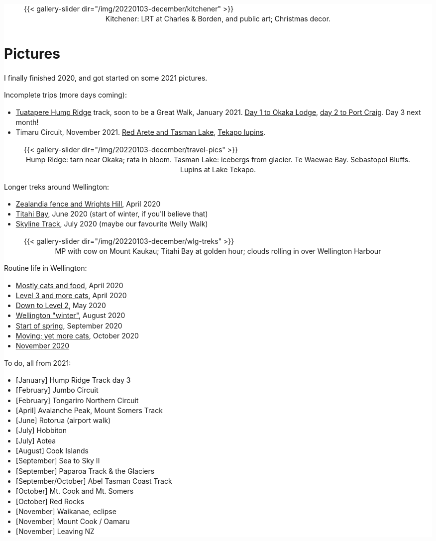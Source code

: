 <figure>
{{< gallery-slider dir="/img/20220103-december/kitchener" >}}
<figcaption style="text-align:center">Kitchener: LRT at Charles & Borden, and public art; Christmas decor.</figcaption>
</figure>


# Pictures

I finally finished 2020, and got started on some 2021 pictures.

Incomplete trips (more days coming):
* [Tuatapere Hump Ridge](https://www.humpridgetrack.co.nz/) track, soon to be a Great Walk, January 2021. [Day 1 to Okaka Lodge](https://gallery.patricklam.ca/index.php?/category/1497), [day 2 to Port Craig](https://gallery.patricklam.ca/index.php?/category/1495). Day 3 next month!
* Timaru Circuit, November 2021. [Red Arete and Tasman Lake](https://gallery.patricklam.ca/index.php?/category/1452), [Tekapo lupins](https://gallery.patricklam.ca/index.php?/category/1453).

<figure>
{{< gallery-slider dir="/img/20220103-december/travel-pics" >}}
<figcaption style="text-align:center">Hump Ridge: tarn near Okaka; rata in bloom. Tasman Lake: icebergs from glacier. Te Waewae Bay. Sebastopol Bluffs. Lupins at Lake Tekapo.</figcaption>
</figure>

Longer treks around Wellington:
* [Zealandia fence and Wrights Hill](https://gallery.patricklam.ca/index.php?/category/1475), April 2020
* [Titahi Bay](https://gallery.patricklam.ca/index.php?/category/1464), June 2020 (start of winter, if you'll believe that)
* [Skyline Track](https://gallery.patricklam.ca/index.php?/category/1455), July 2020 (maybe our favourite Welly Walk)

<figure>
{{< gallery-slider dir="/img/20220103-december/wlg-treks" >}}
<figcaption style="text-align:center">MP with cow on Mount Kaukau; Titahi Bay at golden hour; clouds rolling in over Wellington Harbour</figcaption>
</figure>

Routine life in Wellington:
* [Mostly cats and food](https://gallery.patricklam.ca/index.php?/category/1473), April 2020
* [Level 3 and more cats](https://gallery.patricklam.ca/index.php?/category/1474), April 2020
* [Down to Level 2](https://gallery.patricklam.ca/index.php?/category/1459), May 2020
* [Wellington "winter"](https://gallery.patricklam.ca/index.php?/category/1491), August 2020
* [Start of spring](https://gallery.patricklam.ca/index.php?/category/1485), September 2020
* [Moving; yet more cats](https://gallery.patricklam.ca/index.php?/category/1493), October 2020
* [November 2020](https://gallery.patricklam.ca/index.php?/category/1488)

To do, all from 2021:
* [January] Hump Ridge Track day 3
* [February] Jumbo Circuit
* [February] Tongariro Northern Circuit
* [April] Avalanche Peak, Mount Somers Track
* [June] Rotorua (airport walk)
* [July] Hobbiton
* [July] Aotea
* [August] Cook Islands
* [September] Sea to Sky II
* [September] Paparoa Track & the Glaciers
* [September/October] Abel Tasman Coast Track
* [October] Mt. Cook and Mt. Somers
* [October] Red Rocks
* [November] Waikanae, eclipse
* [November] Mount Cook / Oamaru
* [November] Leaving NZ
